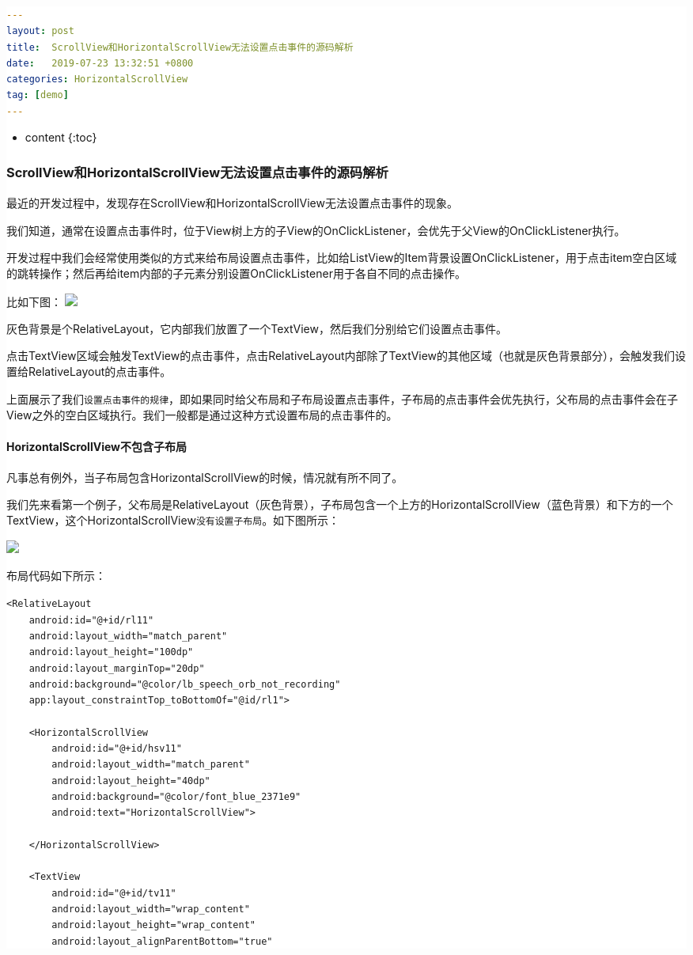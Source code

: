 ```yaml
---
layout: post
title:  ScrollView和HorizontalScrollView无法设置点击事件的源码解析
date:   2019-07-23 13:32:51 +0800
categories: HorizontalScrollView
tag: [demo]
---
```


* content
{:toc}



### ScrollView和HorizontalScrollView无法设置点击事件的源码解析

最近的开发过程中，发现存在ScrollView和HorizontalScrollView无法设置点击事件的现象。

我们知道，通常在设置点击事件时，位于View树上方的子View的OnClickListener，会优先于父View的OnClickListener执行。

开发过程中我们会经常使用类似的方式来给布局设置点击事件，比如给ListView的Item背景设置OnClickListener，用于点击item空白区域的跳转操作；然后再给item内部的子元素分别设置OnClickListener用于各自不同的点击操作。

比如下图：
![](https://tinytongtong-1255688482.cos.ap-beijing.myqcloud.com/WX20190723-100254%402x.png)

灰色背景是个RelativeLayout，它内部我们放置了一个TextView，然后我们分别给它们设置点击事件。

点击TextView区域会触发TextView的点击事件，点击RelativeLayout内部除了TextView的其他区域（也就是灰色背景部分），会触发我们设置给RelativeLayout的点击事件。

上面展示了我们`设置点击事件的规律`，即如果同时给父布局和子布局设置点击事件，子布局的点击事件会优先执行，父布局的点击事件会在子View之外的空白区域执行。我们一般都是通过这种方式设置布局的点击事件的。

#### HorizontalScrollView不包含子布局

凡事总有例外，当子布局包含HorizontalScrollView的时候，情况就有所不同了。

我们先来看第一个例子，父布局是RelativeLayout（灰色背景），子布局包含一个上方的HorizontalScrollView（蓝色背景）和下方的一个TextView，这个HorizontalScrollView`没有设置子布局`。如下图所示：

![](https://tinytongtong-1255688482.cos.ap-beijing.myqcloud.com/WX20190723-100329%402x.png)

布局代码如下所示：

```
<RelativeLayout
    android:id="@+id/rl11"
    android:layout_width="match_parent"
    android:layout_height="100dp"
    android:layout_marginTop="20dp"
    android:background="@color/lb_speech_orb_not_recording"
    app:layout_constraintTop_toBottomOf="@id/rl1">

    <HorizontalScrollView
        android:id="@+id/hsv11"
        android:layout_width="match_parent"
        android:layout_height="40dp"
        android:background="@color/font_blue_2371e9"
        android:text="HorizontalScrollView">

    </HorizontalScrollView>

    <TextView
        android:id="@+id/tv11"
        android:layout_width="wrap_content"
        android:layout_height="wrap_content"
        android:layout_alignParentBottom="true"
```